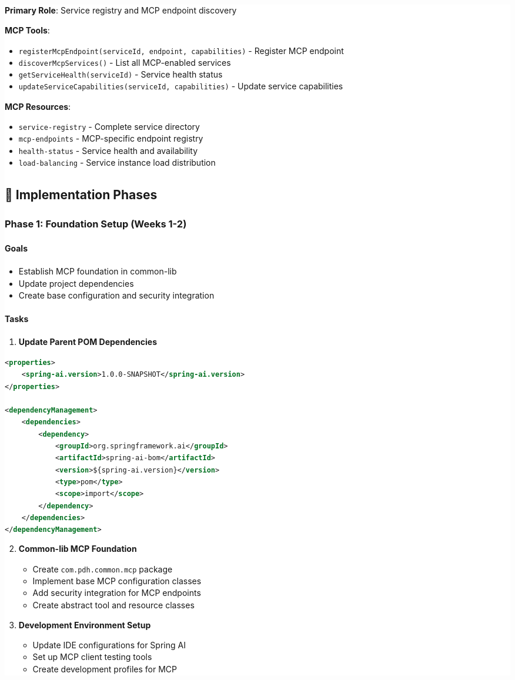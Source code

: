 **Primary Role**: Service registry and MCP endpoint discovery

**MCP Tools**:
- `registerMcpEndpoint(serviceId, endpoint, capabilities)` - Register MCP endpoint
- `discoverMcpServices()` - List all MCP-enabled services
- `getServiceHealth(serviceId)` - Service health status
- `updateServiceCapabilities(serviceId, capabilities)` - Update service capabilities

**MCP Resources**:
- `service-registry` - Complete service directory
- `mcp-endpoints` - MCP-specific endpoint registry
- `health-status` - Service health and availability
- `load-balancing` - Service instance load distribution

## 🔧 Implementation Phases

### Phase 1: Foundation Setup (Weeks 1-2)

#### Goals
- Establish MCP foundation in common-lib
- Update project dependencies
- Create base configuration and security integration

#### Tasks

1. **Update Parent POM Dependencies**
```xml
<properties>
    <spring-ai.version>1.0.0-SNAPSHOT</spring-ai.version>
</properties>

<dependencyManagement>
    <dependencies>
        <dependency>
            <groupId>org.springframework.ai</groupId>
            <artifactId>spring-ai-bom</artifactId>
            <version>${spring-ai.version}</version>
            <type>pom</type>
            <scope>import</scope>
        </dependency>
    </dependencies>
</dependencyManagement>
```

2. **Common-lib MCP Foundation**
   - Create `com.pdh.common.mcp` package
   - Implement base MCP configuration classes
   - Add security integration for MCP endpoints
   - Create abstract tool and resource classes

3. **Development Environment Setup**
   - Update IDE configurations for Spring AI
   - Set up MCP client testing tools
   - Create development profiles for MCP
